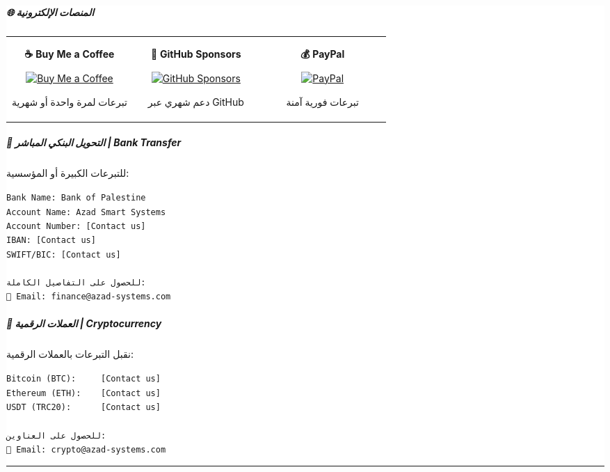 </div>

##### 🌐 المنصات الإلكترونية

<table align="center">
<tr>
<td align="center" width="33%">

**☕ Buy Me a Coffee**

[![Buy Me a Coffee](https://img.shields.io/badge/Buy%20Me%20a%20Coffee-ffdd00?style=for-the-badge&logo=buy-me-a-coffee&logoColor=black)](https://buymeacoffee.com/azadsystems)

تبرعات لمرة واحدة أو شهرية

</td>
<td align="center" width="33%">

**💖 GitHub Sponsors**

[![GitHub Sponsors](https://img.shields.io/badge/sponsor-30363D?style=for-the-badge&logo=GitHub-Sponsors&logoColor=#white)](https://github.com/sponsors/azadsystems)

دعم شهري عبر GitHub

</td>
<td align="center" width="33%">

**💰 PayPal**

[![PayPal](https://img.shields.io/badge/PayPal-00457C?style=for-the-badge&logo=paypal&logoColor=white)](https://paypal.me/azadsystems)

تبرعات فورية آمنة

</td>
</tr>
</table>

##### 🏦 التحويل البنكي المباشر | Bank Transfer

للتبرعات الكبيرة أو المؤسسية:

```
Bank Name: Bank of Palestine
Account Name: Azad Smart Systems
Account Number: [Contact us]
IBAN: [Contact us]
SWIFT/BIC: [Contact us]

للحصول على التفاصيل الكاملة:
📧 Email: finance@azad-systems.com
```

##### 💱 العملات الرقمية | Cryptocurrency

نقبل التبرعات بالعملات الرقمية:

```
Bitcoin (BTC):     [Contact us]
Ethereum (ETH):    [Contact us]
USDT (TRC20):      [Contact us]

للحصول على العناوين:
📧 Email: crypto@azad-systems.com
```

---